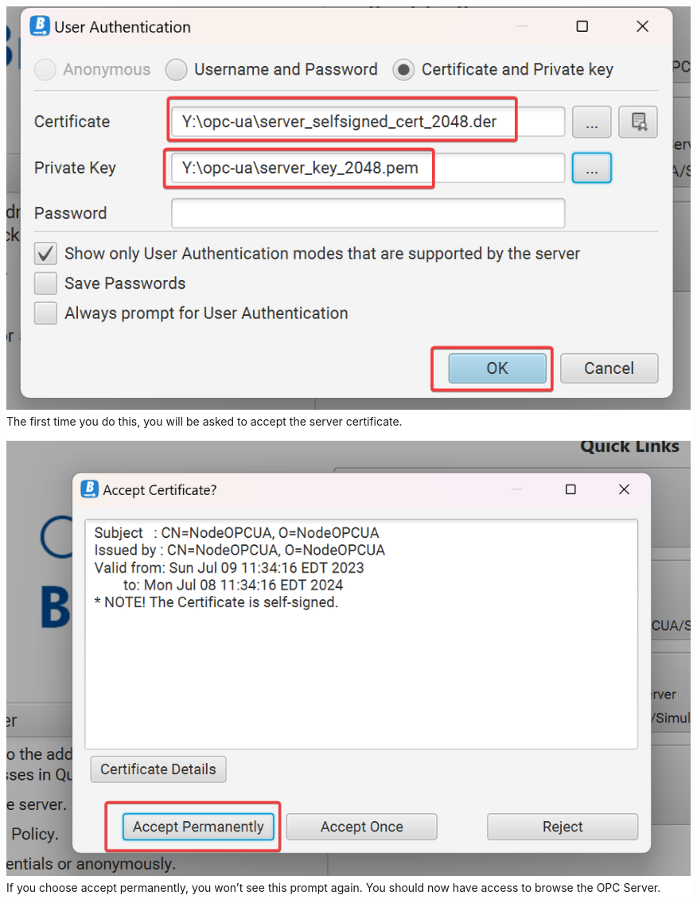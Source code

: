 ![client-cert-path-filled.png](./images/opc-ua-2/client-cert-path-filled.png)
The first time you do this, you will be asked to accept the server certificate. 

![opc-client-accept-cert.png](./images/opc-ua-2/opc-client-accept-cert.png)
If you choose accept permanently, you won’t see this prompt again.  You should now have access to browse the OPC Server.
